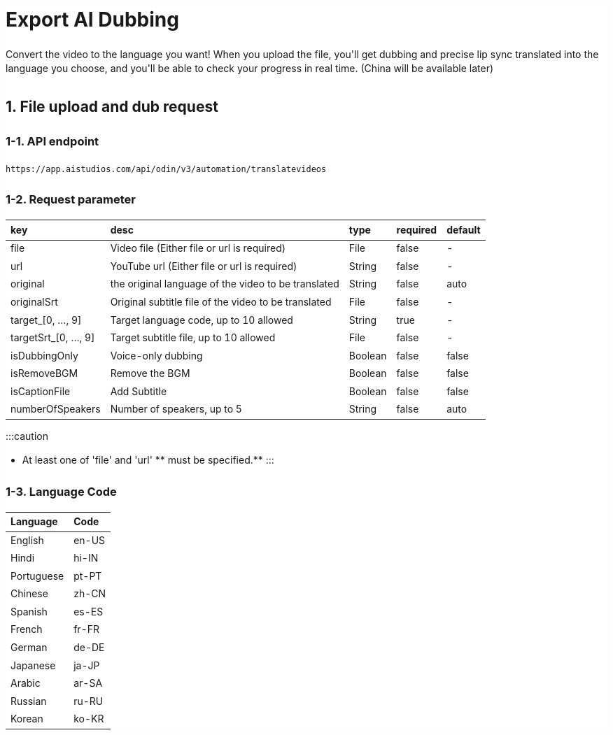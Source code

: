 # Export AI Dubbing

Convert the video to the language you want! When you upload the file, you'll get dubbing and precise lip sync translated into the language you choose, and you'll be able to check your progress in real time. (China will be available later)<br/>

## 1. File upload and dub request


### 1-1. API endpoint

```http
https://app.aistudios.com/api/odin/v3/automation/translatevideos
```

### 1-2. Request parameter
| key | desc | type | required | default | 
| :--- | :--- | :--- | :--- | :--- | 
| file | Video file (Either file or url is required) | File | false | - | 
| url | YouTube url (Either file or url is required) | String | false | - | 
| original | the original language of the video to be translated | String | false | auto | 
| originalSrt | Original subtitle file of the video to be translated | File | false | - | 
| target_[0, …, 9] | Target language code, up to 10 allowed | String | true | - | 
| targetSrt_[0, …, 9] | Target subtitle file, up to 10 allowed | File | false | - | 
| isDubbingOnly | Voice-only dubbing | Boolean | false | false | 
| isRemoveBGM | Remove the BGM | Boolean | false | false | 
| isCaptionFile | Add Subtitle | Boolean | false | false | 
| numberOfSpeakers | Number of speakers, up to 5 | String | false | auto | 

:::caution
- At least one of 'file' and 'url' ** must be specified.**
:::

### 1-3. Language Code
| Language | Code | 
| :--- | :--- | 
| English | en-US | 
| Hindi | hi-IN | 
| Portuguese | pt-PT | 
| Chinese | zh-CN | 
| Spanish | es-ES | 
| French | fr-FR | 
| German | de-DE | 
| Japanese | ja-JP | 
| Arabic | ar-SA | 
| Russian | ru-RU | 
| Korean | ko-KR | 